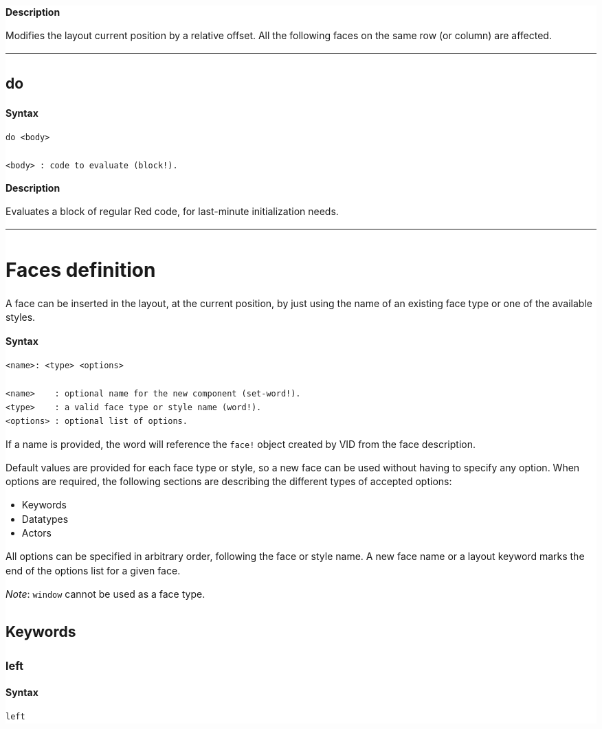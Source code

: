 **Description**

Modifies the layout current position by a relative offset. All the following faces on the same row (or column) are affected.

***
## do

**Syntax**

    do <body>
    
    <body> : code to evaluate (block!).
    
**Description**

Evaluates a block of regular Red code, for last-minute initialization needs.

***

# Faces definition

A face can be inserted in the layout, at the current position, by just using the name of an existing face type or one of the available styles.

**Syntax**

	<name>: <type> <options>
	
	<name>    : optional name for the new component (set-word!).
	<type>    : a valid face type or style name (word!).
	<options> : optional list of options.

If a name is provided, the word will reference the `face!` object created by VID from the face description.

Default values are provided for each face type or style, so a new face can be used without having to specify any option. When options are required, the following sections are describing the different types of accepted options:

* Keywords
* Datatypes
* Actors

All options can be specified in arbitrary order, following the face or style name. A new face name or a layout keyword marks the end of the options list for a given face.

_Note_: `window` cannot be used as a face type.

## Keywords

### left

**Syntax**

    left
    